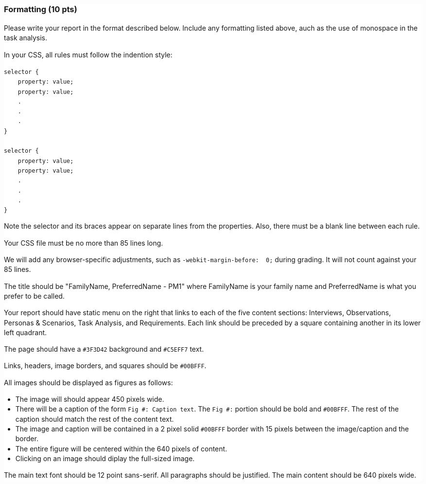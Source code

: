### Formatting (10 pts)

Please write your report in the format described below. Include any formatting
listed above, auch as the use of monospace in the task analysis. 

In your CSS, all rules must follow the indention style:

```
selector {
    property: value;
    property: value;
    .
    .
    .
}

selector {
    property: value;
    property: value;
    .
    .
    .
}
```
Note the selector and its braces appear on separate lines from the properties. Also,
there must be a blank line between each rule.

Your CSS file must be no more than 85 lines long.

We will add any browser-specific adjustments, such as `-webkit-margin-before: 
0;` during grading. It will not count against your 85 lines.

The title should be "FamilyName, PreferredName - PM1" where FamilyName is your
family name and PreferredName is what you prefer to be called.

Your report should have static menu on the right that links to each of the five
content sections: Interviews, Observations, Personas & Scenarios, Task
Analysis, and Requirements. Each link should be preceded by a square
containing another in its lower left quadrant.

The page should have a `#3F3D42` background and `#C5EFF7` text.

Links, headers, image borders, and squares should be `#00BFFF`.

All images should be displayed as figures as follows:
 
- The image will should appear 450 pixels wide.
- There will be a caption of the form `Fig #: Caption text`. The `Fig #:`
  portion should be bold and `#00BFFF`. The rest of the caption should match the
rest of the content text.
- The image and caption will be contained in a 2 pixel solid `#00BFFF` border with
  15 pixels between the image/caption and the border.
- The entire figure will be centered within the 640 pixels of content.
- Clicking on an image should diplay the full-sized image.


The main text font should be 12 point sans-serif. All paragraphs should be
justified. The main content should be 640 pixels wide. 
